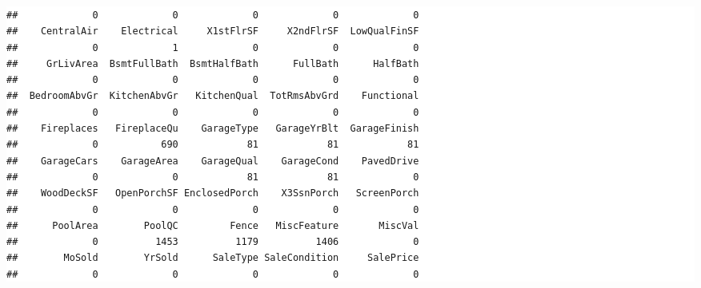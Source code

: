     ##             0             0             0             0             0 
    ##    CentralAir    Electrical     X1stFlrSF     X2ndFlrSF  LowQualFinSF 
    ##             0             1             0             0             0 
    ##     GrLivArea  BsmtFullBath  BsmtHalfBath      FullBath      HalfBath 
    ##             0             0             0             0             0 
    ##  BedroomAbvGr  KitchenAbvGr   KitchenQual  TotRmsAbvGrd    Functional 
    ##             0             0             0             0             0 
    ##    Fireplaces   FireplaceQu    GarageType   GarageYrBlt  GarageFinish 
    ##             0           690            81            81            81 
    ##    GarageCars    GarageArea    GarageQual    GarageCond    PavedDrive 
    ##             0             0            81            81             0 
    ##    WoodDeckSF   OpenPorchSF EnclosedPorch    X3SsnPorch   ScreenPorch 
    ##             0             0             0             0             0 
    ##      PoolArea        PoolQC         Fence   MiscFeature       MiscVal 
    ##             0          1453          1179          1406             0 
    ##        MoSold        YrSold      SaleType SaleCondition     SalePrice 
    ##             0             0             0             0             0
